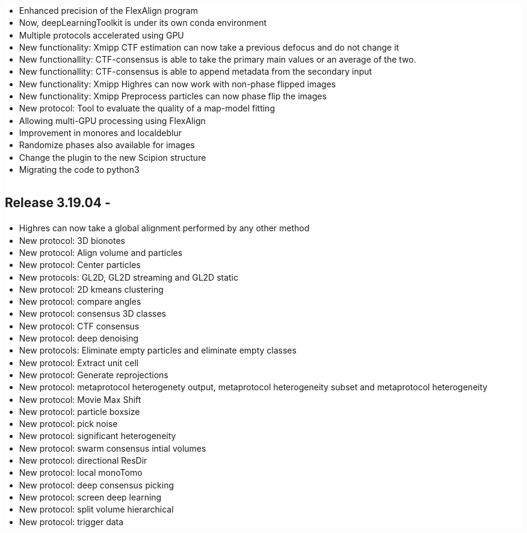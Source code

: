 - Enhanced precision of the FlexAlign program
- Now, deepLearningToolkit is under its own conda environment
- Multiple protocols accelerated using GPU
- New functionality: Xmipp CTF estimation can now take a previous defocus and do not change it
- New functionallity: CTF-consensus is able to take the primary main values or an average of the two.
- New functionallity: CTF-consensus is able to append metadata from the secondary input
- New functionality: Xmipp Highres can now work with non-phase flipped images
- New functionality: Xmipp Preprocess particles can now phase flip the images
- New protocol: Tool to evaluate the quality of a map-model fitting
- Allowing multi-GPU processing using FlexAlign
- Improvement in monores and localdeblur
- Randomize phases also available for images
- Change the plugin to the new Scipion structure
- Migrating the code to python3

## Release 3.19.04 -

- Highres can now take a global alignment performed by any other method
- New protocol: 3D bionotes
- New protocol: Align volume and particles
- New protocol: Center particles
- New protocols: GL2D, GL2D streaming and GL2D static
- New protocol: 2D kmeans clustering
- New protocol: compare angles
- New protocol: consensus 3D classes
- New protocol: CTF consensus
- New protocol: deep denoising
- New protocols: Eliminate empty particles and eliminate empty classes
- New protocol: Extract unit cell
- New protocol: Generate reprojections
- New protocol: metaprotocol heterogenety output, metaprotocol heterogeneity subset and metaprotocol heterogeneity
- New protocol: Movie Max Shift
- New protocol: particle boxsize
- New protocol: pick noise
- New protocol: significant heterogeneity
- New protocol: swarm consensus intial volumes
- New protocol: directional ResDir
- New protocol: local monoTomo
- New protocol: deep consensus picking
- New protocol: screen deep learning
- New protocol: split volume hierarchical
- New protocol: trigger data
